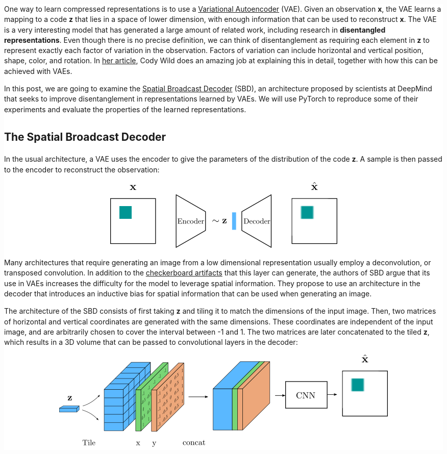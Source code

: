 One way to learn compressed representations is to use a <a href="https://dfdazac.github.io/01-vae.html" target="_blank">Variational Autoencoder</a> (VAE). Given an observation $\mathbf{x}$, the VAE learns a mapping to a code $\mathbf{z}$ that lies in a space of lower dimension, with enough information that can be used to reconstruct $\mathbf{x}$. The VAE is a very interesting model that has generated a large amount of related work, including research in **disentangled representations**. Even though there is no precise definition, we can think of disentanglement as requiring each element in $\mathbf{z}$ to represent exactly each factor of variation in the observation. Factors of variation can include horizontal and vertical position, shape, color, and rotation. In <a href="https://towardsdatascience.com/what-a-disentangled-net-we-weave-representation-learning-in-vaes-pt-1-9e5dbc205bd1" target="_blank">her article</a>, Cody Wild does an amazing job at explaining this in detail, together with how this can be achieved with VAEs.

In this post, we are going to examine the <a href="https://arxiv.org/abs/1901.07017" target="_blank">Spatial Broadcast Decoder</a> (SBD), an architecture proposed by scientists at DeepMind that seeks to improve disentanglement in representations learned by VAEs. We will use PyTorch to reproduce some of their experiments and evaluate the properties of the learned representations.

## The Spatial Broadcast Decoder

In the usual architecture, a VAE uses the encoder to give the parameters of the distribution of the code $\mathbf{z}$. A sample is then passed to the encoder to reconstruct the observation:

<div style="text-align:center;">
<img src="/assets/img/01-sbd_files/vae.png">
</div>

Many architectures that require generating an image from a low dimensional representation usually employ a deconvolution, or transposed convolution. In addition to the <a href="https://distill.pub/2016/deconv-checkerboard/" target="_blank">checkerboard artifacts</a> that this layer can generate, the authors of SBD argue that its use in VAEs increases the difficulty for the model to leverage spatial information. They propose to use an architecture in the decoder that introduces an inductive bias for spatial information that can be used when generating an image.

The architecture of the SBD consists of first taking $\mathbf{z}$ and tiling it to match the dimensions of the input image. Then, two matrices of horizontal and vertical coordinates are generated with the same dimensions. These coordinates are independent of the input image, and are arbitrarily chosen to cover the interval between -1 and 1. The two matrices are later concatenated to the tiled $\mathbf{z}$, which results in a 3D volume that can be passed to convolutional layers in the decoder:

<div style="text-align:center;">
<img src="/assets/img/01-sbd_files/sbd.png">
</div>
